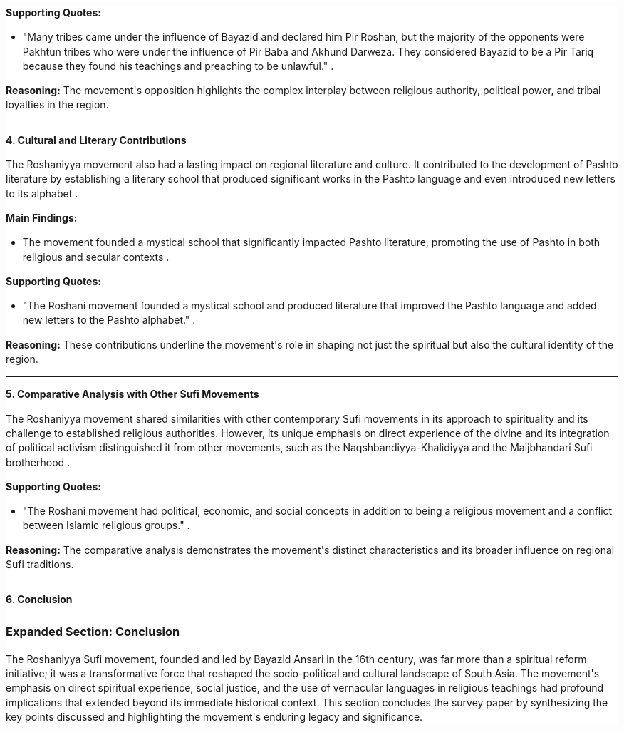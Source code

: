 **Supporting Quotes:**
- "Many tribes came under the influence of Bayazid and declared him Pir Roshan, but the majority of the opponents were Pakhtun tribes who were under the influence of Pir Baba and Akhund Darweza. They considered Bayazid to be a Pir Tariq because they found his teachings and preaching to be unlawful." .

**Reasoning:**
The movement's opposition highlights the complex interplay between religious authority, political power, and tribal loyalties in the region.

---

**4. Cultural and Literary Contributions**

The Roshaniyya movement also had a lasting impact on regional literature and culture. It contributed to the development of Pashto literature by establishing a literary school that produced significant works in the Pashto language and even introduced new letters to its alphabet .

**Main Findings:**
- The movement founded a mystical school that significantly impacted Pashto literature, promoting the use of Pashto in both religious and secular contexts .

**Supporting Quotes:**
- "The Roshani movement founded a mystical school and produced literature that improved the Pashto language and added new letters to the Pashto alphabet." .

**Reasoning:**
These contributions underline the movement's role in shaping not just the spiritual but also the cultural identity of the region.

---

**5. Comparative Analysis with Other Sufi Movements**

The Roshaniyya movement shared similarities with other contemporary Sufi movements in its approach to spirituality and its challenge to established religious authorities. However, its unique emphasis on direct experience of the divine and its integration of political activism distinguished it from other movements, such as the Naqshbandiyya-Khalidiyya and the Maijbhandari Sufi brotherhood  .

**Supporting Quotes:**
- "The Roshani movement had political, economic, and social concepts in addition to being a religious movement and a conflict between Islamic religious groups." .

**Reasoning:**
The comparative analysis demonstrates the movement's distinct characteristics and its broader influence on regional Sufi traditions.

---

**6. Conclusion**

### Expanded Section: Conclusion

The Roshaniyya Sufi movement, founded and led by Bayazid Ansari in the 16th century, was far more than a spiritual reform initiative; it was a transformative force that reshaped the socio-political and cultural landscape of South Asia. The movement's emphasis on direct spiritual experience, social justice, and the use of vernacular languages in religious teachings had profound implications that extended beyond its immediate historical context. This section concludes the survey paper by synthesizing the key points discussed and highlighting the movement's enduring legacy and significance.
